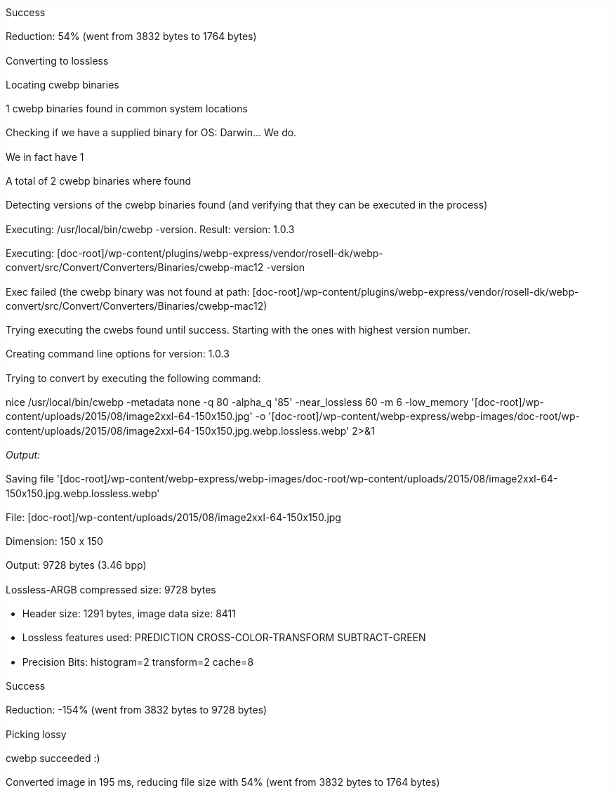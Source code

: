 Success

Reduction: 54% (went from 3832 bytes to 1764 bytes)


Converting to lossless

Locating cwebp binaries

1 cwebp binaries found in common system locations

Checking if we have a supplied binary for OS: Darwin... We do.

We in fact have 1

A total of 2 cwebp binaries where found

Detecting versions of the cwebp binaries found (and verifying that they can be executed in the process)

Executing: /usr/local/bin/cwebp -version. Result: version: 1.0.3

Executing: [doc-root]/wp-content/plugins/webp-express/vendor/rosell-dk/webp-convert/src/Convert/Converters/Binaries/cwebp-mac12 -version

Exec failed (the cwebp binary was not found at path: [doc-root]/wp-content/plugins/webp-express/vendor/rosell-dk/webp-convert/src/Convert/Converters/Binaries/cwebp-mac12)

Trying executing the cwebs found until success. Starting with the ones with highest version number.

Creating command line options for version: 1.0.3

Trying to convert by executing the following command:

nice /usr/local/bin/cwebp -metadata none -q 80 -alpha_q '85' -near_lossless 60 -m 6 -low_memory '[doc-root]/wp-content/uploads/2015/08/image2xxl-64-150x150.jpg' -o '[doc-root]/wp-content/webp-express/webp-images/doc-root/wp-content/uploads/2015/08/image2xxl-64-150x150.jpg.webp.lossless.webp' 2>&1


*Output:* 

Saving file '[doc-root]/wp-content/webp-express/webp-images/doc-root/wp-content/uploads/2015/08/image2xxl-64-150x150.jpg.webp.lossless.webp'

File:      [doc-root]/wp-content/uploads/2015/08/image2xxl-64-150x150.jpg

Dimension: 150 x 150

Output:    9728 bytes (3.46 bpp)

Lossless-ARGB compressed size: 9728 bytes

  * Header size: 1291 bytes, image data size: 8411

  * Lossless features used: PREDICTION CROSS-COLOR-TRANSFORM SUBTRACT-GREEN

  * Precision Bits: histogram=2 transform=2 cache=8


Success

Reduction: -154% (went from 3832 bytes to 9728 bytes)


Picking lossy

cwebp succeeded :)


Converted image in 195 ms, reducing file size with 54% (went from 3832 bytes to 1764 bytes)

